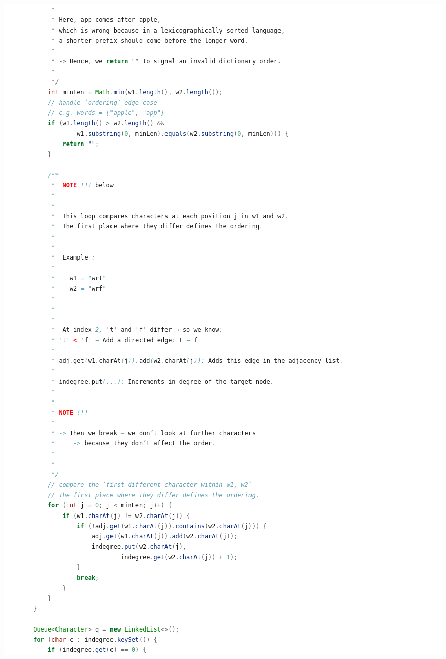 ```java
             *
             * Here, app comes after apple,
             * which is wrong because in a lexicographically sorted language,
             * a shorter prefix should come before the longer word.
             *
             * -> Hence, we return "" to signal an invalid dictionary order.
             *
             */
            int minLen = Math.min(w1.length(), w2.length());
            // handle `ordering` edge case
            // e.g. words = ["apple", "app"]
            if (w1.length() > w2.length() &&
                    w1.substring(0, minLen).equals(w2.substring(0, minLen))) {
                return "";
            }

            /**
             *  NOTE !!! below
             *
             *
             *  This loop compares characters at each position j in w1 and w2.
             *  The first place where they differ defines the ordering.
             *
             *
             *  Example :
             *
             *    w1 = "wrt"
             *    w2 = "wrf"
             *
             *
             *
             *  At index 2, 't' and 'f' differ → so we know:
             * 't' < 'f' → Add a directed edge: t → f
             *
             * adj.get(w1.charAt(j)).add(w2.charAt(j)): Adds this edge in the adjacency list.
             *
             * indegree.put(...): Increments in-degree of the target node.
             *
             *
             * NOTE !!!
             *
             * -> Then we break — we don’t look at further characters
             *     -> because they don’t affect the order.
             *
             *
             */
            // compare the `first different character within w1, w2`
            // The first place where they differ defines the ordering.
            for (int j = 0; j < minLen; j++) {
                if (w1.charAt(j) != w2.charAt(j)) {
                    if (!adj.get(w1.charAt(j)).contains(w2.charAt(j))) {
                        adj.get(w1.charAt(j)).add(w2.charAt(j));
                        indegree.put(w2.charAt(j),
                                indegree.get(w2.charAt(j)) + 1);
                    }
                    break;
                }
            }
        }

        Queue<Character> q = new LinkedList<>();
        for (char c : indegree.keySet()) {
            if (indegree.get(c) == 0) {
```